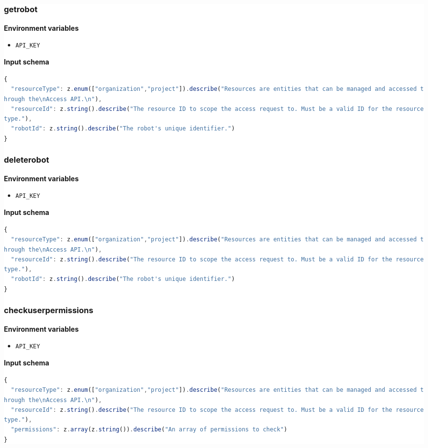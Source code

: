 ### getrobot

**Environment variables**

- `API_KEY`

**Input schema**

```ts
{
  "resourceType": z.enum(["organization","project"]).describe("Resources are entities that can be managed and accessed through the\nAccess API.\n"),
  "resourceId": z.string().describe("The resource ID to scope the access request to. Must be a valid ID for the resource type."),
  "robotId": z.string().describe("The robot's unique identifier.")
}
```

### deleterobot

**Environment variables**

- `API_KEY`

**Input schema**

```ts
{
  "resourceType": z.enum(["organization","project"]).describe("Resources are entities that can be managed and accessed through the\nAccess API.\n"),
  "resourceId": z.string().describe("The resource ID to scope the access request to. Must be a valid ID for the resource type."),
  "robotId": z.string().describe("The robot's unique identifier.")
}
```

### checkuserpermissions

**Environment variables**

- `API_KEY`

**Input schema**

```ts
{
  "resourceType": z.enum(["organization","project"]).describe("Resources are entities that can be managed and accessed through the\nAccess API.\n"),
  "resourceId": z.string().describe("The resource ID to scope the access request to. Must be a valid ID for the resource type."),
  "permissions": z.array(z.string()).describe("An array of permissions to check")
}
```
